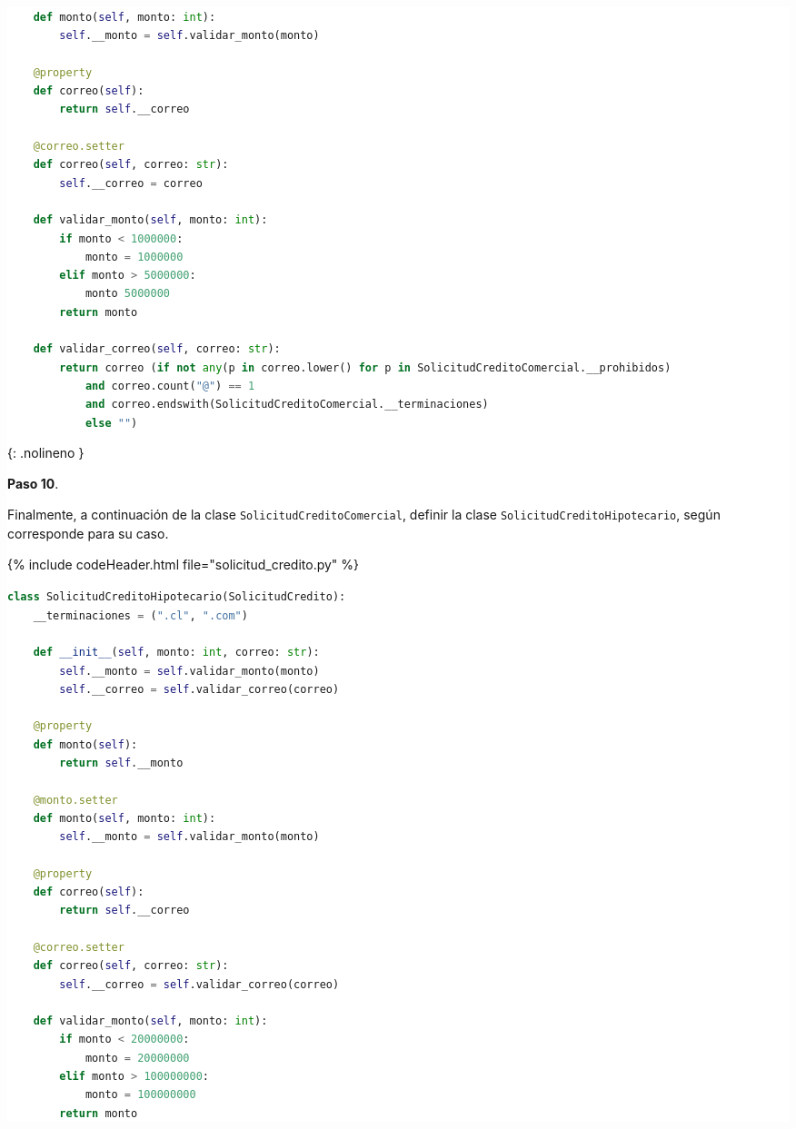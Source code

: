 ```py
	def monto(self, monto: int):
		self.__monto = self.validar_monto(monto)

	@property
	def correo(self):
		return self.__correo

	@correo.setter
	def correo(self, correo: str):
		self.__correo = correo

	def validar_monto(self, monto: int):
		if monto < 1000000:
			monto = 1000000
		elif monto > 5000000:
			monto 5000000
		return monto

	def validar_correo(self, correo: str):
		return correo (if not any(p in correo.lower() for p in SolicitudCreditoComercial.__prohibidos)
			and correo.count("@") == 1
			and correo.endswith(SolicitudCreditoComercial.__terminaciones)
			else "")
```
{: .nolineno }

**Paso 10**.

Finalmente, a continuación de la clase `SolicitudCreditoComercial`, definir la clase `SolicitudCreditoHipotecario`, según corresponde para su caso.

{% include codeHeader.html file="solicitud_credito.py" %}
```py
class SolicitudCreditoHipotecario(SolicitudCredito):
	__terminaciones = (".cl", ".com")

	def __init__(self, monto: int, correo: str):
		self.__monto = self.validar_monto(monto)
		self.__correo = self.validar_correo(correo)

	@property
	def monto(self):
		return self.__monto

	@monto.setter
	def monto(self, monto: int):
		self.__monto = self.validar_monto(monto)

	@property
	def correo(self):
		return self.__correo

	@correo.setter
	def correo(self, correo: str):
		self.__correo = self.validar_correo(correo)

	def validar_monto(self, monto: int):
		if monto < 20000000:
			monto = 20000000
		elif monto > 100000000:
			monto = 100000000
		return monto

```